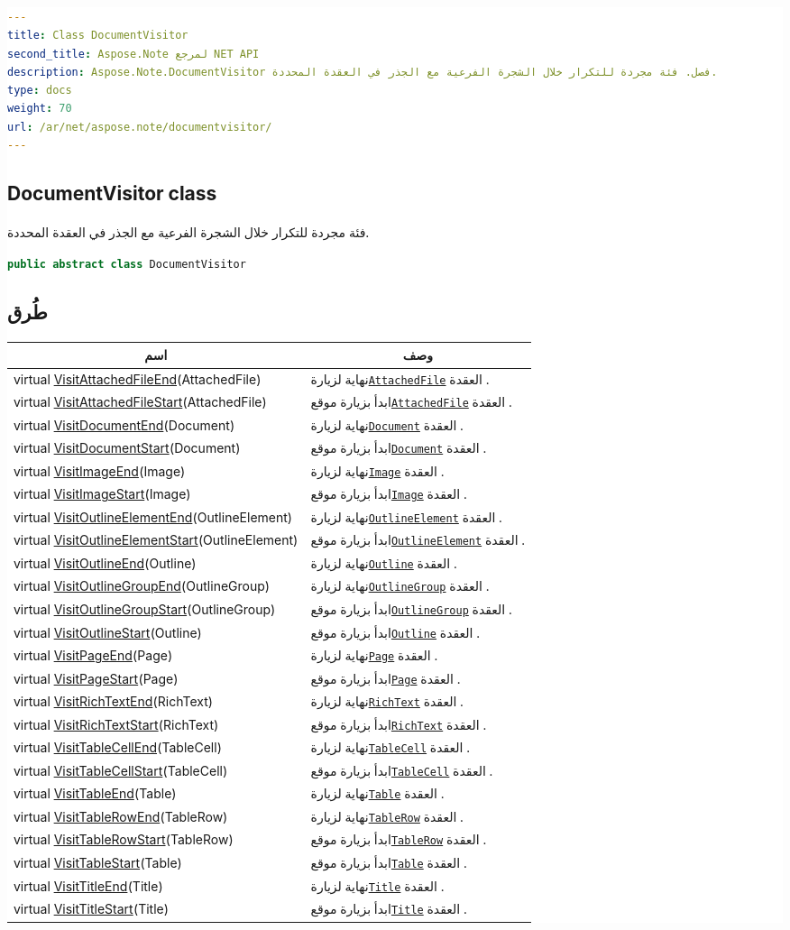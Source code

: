 ```yaml
---
title: Class DocumentVisitor
second_title: Aspose.Note لمرجع NET API
description: Aspose.Note.DocumentVisitor فصل. فئة مجردة للتكرار خلال الشجرة الفرعية مع الجذر في العقدة المحددة.
type: docs
weight: 70
url: /ar/net/aspose.note/documentvisitor/
---
```

## DocumentVisitor class

فئة مجردة للتكرار خلال الشجرة الفرعية مع الجذر في العقدة المحددة.

```csharp
public abstract class DocumentVisitor
```

## طُرق

| اسم | وصف |
| --- | --- |
| virtual [VisitAttachedFileEnd](../../aspose.note/documentvisitor/visitattachedfileend/)(AttachedFile) | نهاية لزيارة[`AttachedFile`](../attachedfile/) العقدة . |
| virtual [VisitAttachedFileStart](../../aspose.note/documentvisitor/visitattachedfilestart/)(AttachedFile) | ابدأ بزيارة موقع[`AttachedFile`](../attachedfile/) العقدة . |
| virtual [VisitDocumentEnd](../../aspose.note/documentvisitor/visitdocumentend/)(Document) | نهاية لزيارة[`Document`](../document/) العقدة . |
| virtual [VisitDocumentStart](../../aspose.note/documentvisitor/visitdocumentstart/)(Document) | ابدأ بزيارة موقع[`Document`](../document/) العقدة . |
| virtual [VisitImageEnd](../../aspose.note/documentvisitor/visitimageend/)(Image) | نهاية لزيارة[`Image`](../image/) العقدة . |
| virtual [VisitImageStart](../../aspose.note/documentvisitor/visitimagestart/)(Image) | ابدأ بزيارة موقع[`Image`](../image/) العقدة . |
| virtual [VisitOutlineElementEnd](../../aspose.note/documentvisitor/visitoutlineelementend/)(OutlineElement) | نهاية لزيارة[`OutlineElement`](../outlineelement/) العقدة . |
| virtual [VisitOutlineElementStart](../../aspose.note/documentvisitor/visitoutlineelementstart/)(OutlineElement) | ابدأ بزيارة موقع[`OutlineElement`](../outlineelement/) العقدة . |
| virtual [VisitOutlineEnd](../../aspose.note/documentvisitor/visitoutlineend/)(Outline) | نهاية لزيارة[`Outline`](../outline/) العقدة . |
| virtual [VisitOutlineGroupEnd](../../aspose.note/documentvisitor/visitoutlinegroupend/)(OutlineGroup) | نهاية لزيارة[`OutlineGroup`](../outlinegroup/) العقدة . |
| virtual [VisitOutlineGroupStart](../../aspose.note/documentvisitor/visitoutlinegroupstart/)(OutlineGroup) | ابدأ بزيارة موقع[`OutlineGroup`](../outlinegroup/) العقدة . |
| virtual [VisitOutlineStart](../../aspose.note/documentvisitor/visitoutlinestart/)(Outline) | ابدأ بزيارة موقع[`Outline`](../outline/) العقدة . |
| virtual [VisitPageEnd](../../aspose.note/documentvisitor/visitpageend/)(Page) | نهاية لزيارة[`Page`](../page/) العقدة . |
| virtual [VisitPageStart](../../aspose.note/documentvisitor/visitpagestart/)(Page) | ابدأ بزيارة موقع[`Page`](../page/) العقدة . |
| virtual [VisitRichTextEnd](../../aspose.note/documentvisitor/visitrichtextend/)(RichText) | نهاية لزيارة[`RichText`](../richtext/) العقدة . |
| virtual [VisitRichTextStart](../../aspose.note/documentvisitor/visitrichtextstart/)(RichText) | ابدأ بزيارة موقع[`RichText`](../richtext/) العقدة . |
| virtual [VisitTableCellEnd](../../aspose.note/documentvisitor/visittablecellend/)(TableCell) | نهاية لزيارة[`TableCell`](../tablecell/) العقدة . |
| virtual [VisitTableCellStart](../../aspose.note/documentvisitor/visittablecellstart/)(TableCell) | ابدأ بزيارة موقع[`TableCell`](../tablecell/) العقدة . |
| virtual [VisitTableEnd](../../aspose.note/documentvisitor/visittableend/)(Table) | نهاية لزيارة[`Table`](../table/) العقدة . |
| virtual [VisitTableRowEnd](../../aspose.note/documentvisitor/visittablerowend/)(TableRow) | نهاية لزيارة[`TableRow`](../tablerow/) العقدة . |
| virtual [VisitTableRowStart](../../aspose.note/documentvisitor/visittablerowstart/)(TableRow) | ابدأ بزيارة موقع[`TableRow`](../tablerow/) العقدة . |
| virtual [VisitTableStart](../../aspose.note/documentvisitor/visittablestart/)(Table) | ابدأ بزيارة موقع[`Table`](../table/) العقدة . |
| virtual [VisitTitleEnd](../../aspose.note/documentvisitor/visittitleend/)(Title) | نهاية لزيارة[`Title`](../title/) العقدة . |
| virtual [VisitTitleStart](../../aspose.note/documentvisitor/visittitlestart/)(Title) | ابدأ بزيارة موقع[`Title`](../title/) العقدة . |